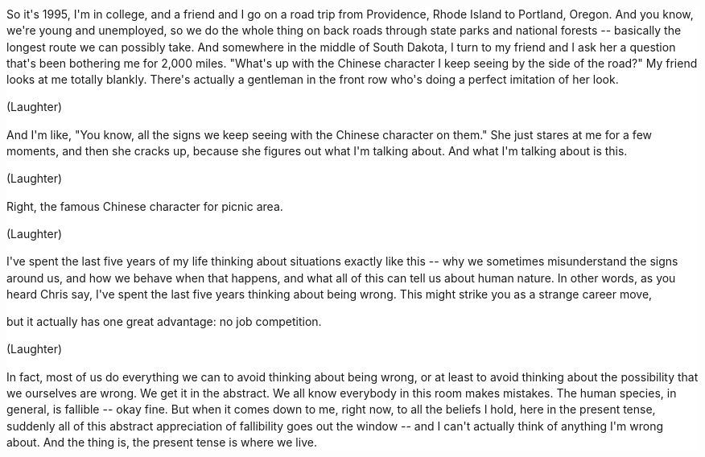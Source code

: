 
So it&#39;s 1995,
I&#39;m in college,
and a friend and I go on a road trip
from Providence, Rhode Island
to Portland, Oregon.
And you know, we&#39;re young and unemployed,
so we do the whole thing on back roads
through state parks
and national forests --
basically the longest route we can possibly take.
And somewhere in the middle of South Dakota,
I turn to my friend
and I ask her a question
that&#39;s been bothering me
for 2,000 miles.
&quot;What&#39;s up with the Chinese character I keep seeing by the side of the road?&quot;
My friend looks at me totally blankly.
There&#39;s actually a gentleman in the front row
who&#39;s doing a perfect imitation of her look.

(Laughter)

And I&#39;m like, &quot;You know,
all the signs we keep seeing
with the Chinese character on them.&quot;
She just stares at me for a few moments,
and then she cracks up,
because she figures out what I&#39;m talking about.
And what I&#39;m talking about is this.

(Laughter)

Right, the famous Chinese character for picnic area.

(Laughter)

I&#39;ve spent the last five years of my life
thinking about situations
exactly like this --
why we sometimes misunderstand
the signs around us,
and how we behave when that happens,
and what all of this can tell us about human nature.
In other words, as you heard Chris say,
I&#39;ve spent the last five years
thinking about being wrong.
This might strike you as a strange career move,

but it actually has one great advantage:
no job competition.

(Laughter)

In fact, most of us do everything we can
to avoid thinking about being wrong,
or at least to avoid thinking about the possibility
that we ourselves are wrong.
We get it in the abstract.
We all know everybody in this room makes mistakes.
The human species, in general, is fallible -- okay fine.
But when it comes down to me, right now,
to all the beliefs I hold,
here in the present tense,
suddenly all of this abstract appreciation of fallibility
goes out the window --
and I can&#39;t actually think of anything I&#39;m wrong about.
And the thing is, the present tense is where we live.